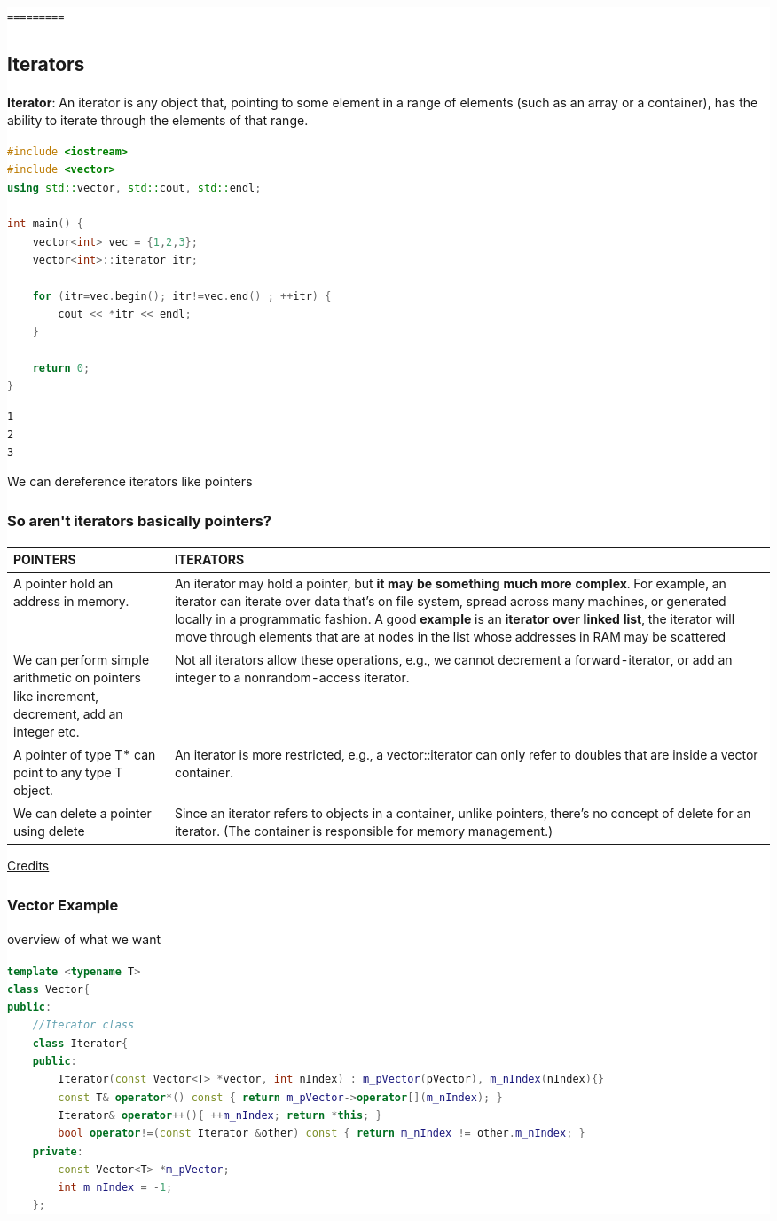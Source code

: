 ```text
=========
```

## Iterators

**Iterator**: An iterator is any object that, pointing to some element in a range of elements \(such as an array or a container\), has the ability to iterate through the elements of that range.

```cpp
#include <iostream>
#include <vector>
using std::vector, std::cout, std::endl;

int main() {
    vector<int> vec = {1,2,3};
    vector<int>::iterator itr;

    for (itr=vec.begin(); itr!=vec.end() ; ++itr) {
        cout << *itr << endl;
    }

    return 0;
}
```

```text
1
2
3
```

We can dereference iterators like pointers

### So aren't iterators basically pointers?

| POINTERS | ITERATORS |
| :--- | :--- |
| A pointer hold an address in memory. | An iterator may hold a pointer, but **it may be something much more complex**. For example, an iterator can iterate over data that’s on file system, spread across many machines, or generated locally in a programmatic fashion. A good **example** is an **iterator over linked list**, the iterator will move through elements that are at nodes in the list whose addresses in RAM may be scattered |
| We can perform simple arithmetic on pointers like increment, decrement, add an integer etc. | Not all iterators allow these operations, e.g., we cannot decrement a forward-iterator, or add an integer to a nonrandom-access iterator. |
| A pointer of type T\* can point to any type T object. | An iterator is more restricted, e.g., a vector::iterator can only refer to doubles that are inside a vector container. |
| We can delete a pointer using delete | Since an iterator refers to objects in a container, unlike pointers, there’s no concept of delete for an iterator. \(The container is responsible for memory management.\) |

[Credits](https://www.geeksforgeeks.org/difference-between-iterators-and-pointers-in-c-c-with-examples/)

### Vector Example

overview of what we want

```cpp
template <typename T>
class Vector{
public:
    //Iterator class
    class Iterator{
    public:
        Iterator(const Vector<T> *vector, int nIndex) : m_pVector(pVector), m_nIndex(nIndex){}
        const T& operator*() const { return m_pVector->operator[](m_nIndex); }
        Iterator& operator++(){ ++m_nIndex; return *this; }
        bool operator!=(const Iterator &other) const { return m_nIndex != other.m_nIndex; } 
    private:
        const Vector<T> *m_pVector;
        int m_nIndex = -1;
    };
```